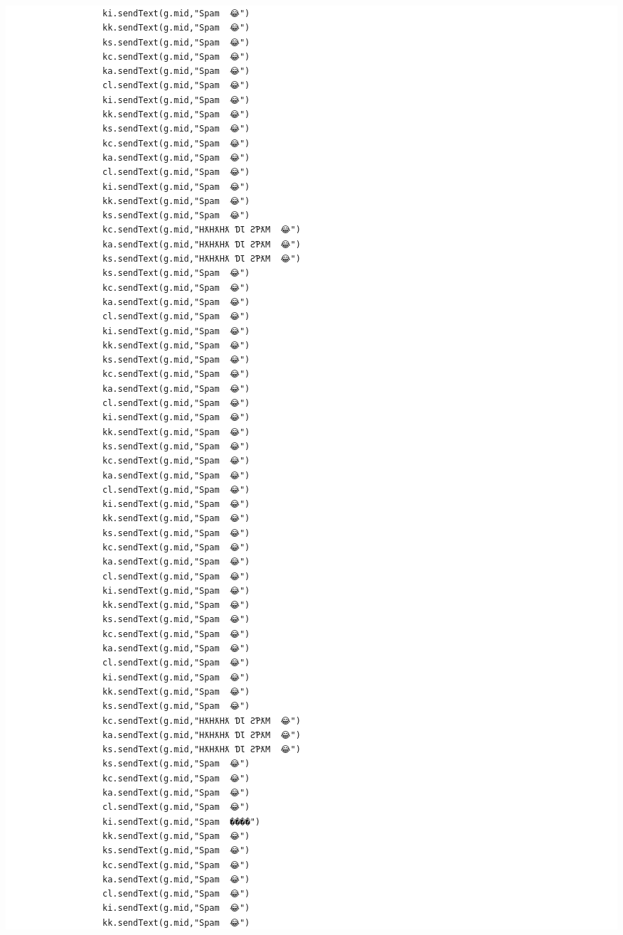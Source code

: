                        ki.sendText(g.mid,"Spam  😂")  
                       kk.sendText(g.mid,"Spam  😂")  
                       ks.sendText(g.mid,"Spam  😂")
                       kc.sendText(g.mid,"Spam  😂")
                       ka.sendText(g.mid,"Spam  😂")
                       cl.sendText(g.mid,"Spam  😂")
                       ki.sendText(g.mid,"Spam  😂")
                       kk.sendText(g.mid,"Spam  😂")
                       ks.sendText(g.mid,"Spam  😂")
                       kc.sendText(g.mid,"Spam  😂")  
                       ka.sendText(g.mid,"Spam  😂")  
                       cl.sendText(g.mid,"Spam  😂")
                       ki.sendText(g.mid,"Spam  😂")
                       kk.sendText(g.mid,"Spam  😂")
                       ks.sendText(g.mid,"Spam  😂")
                       kc.sendText(g.mid,"HƛHƛHƛ ƊƖ ƧƤƛM  😂")
                       ka.sendText(g.mid,"HƛHƛHƛ ƊƖ ƧƤƛM  😂")
                       ks.sendText(g.mid,"HƛHƛHƛ ƊƖ ƧƤƛM  😂")
                       ks.sendText(g.mid,"Spam  😂")
                       kc.sendText(g.mid,"Spam  😂")
                       ka.sendText(g.mid,"Spam  😂")
                       cl.sendText(g.mid,"Spam  😂")
                       ki.sendText(g.mid,"Spam  😂")
                       kk.sendText(g.mid,"Spam  😂")
                       ks.sendText(g.mid,"Spam  😂")
                       kc.sendText(g.mid,"Spam  😂")  
                       ka.sendText(g.mid,"Spam  😂")  
                       cl.sendText(g.mid,"Spam  😂")
                       ki.sendText(g.mid,"Spam  😂")
                       kk.sendText(g.mid,"Spam  😂")
                       ks.sendText(g.mid,"Spam  😂")
                       kc.sendText(g.mid,"Spam  😂")
                       ka.sendText(g.mid,"Spam  😂")
                       cl.sendText(g.mid,"Spam  😂")
                       ki.sendText(g.mid,"Spam  😂")  
                       kk.sendText(g.mid,"Spam  😂")  
                       ks.sendText(g.mid,"Spam  😂")
                       kc.sendText(g.mid,"Spam  😂")
                       ka.sendText(g.mid,"Spam  😂")
                       cl.sendText(g.mid,"Spam  😂")
                       ki.sendText(g.mid,"Spam  😂")
                       kk.sendText(g.mid,"Spam  😂")
                       ks.sendText(g.mid,"Spam  😂")
                       kc.sendText(g.mid,"Spam  😂")  
                       ka.sendText(g.mid,"Spam  😂")  
                       cl.sendText(g.mid,"Spam  😂")
                       ki.sendText(g.mid,"Spam  😂")
                       kk.sendText(g.mid,"Spam  😂")
                       ks.sendText(g.mid,"Spam  😂")
                       kc.sendText(g.mid,"HƛHƛHƛ ƊƖ ƧƤƛM  😂")
                       ka.sendText(g.mid,"HƛHƛHƛ ƊƖ ƧƤƛM  😂")
                       ks.sendText(g.mid,"HƛHƛHƛ ƊƖ ƧƤƛM  😂")
                       ks.sendText(g.mid,"Spam  😂")
                       kc.sendText(g.mid,"Spam  😂")
                       ka.sendText(g.mid,"Spam  😂")
                       cl.sendText(g.mid,"Spam  😂")
                       ki.sendText(g.mid,"Spam  ����")
                       kk.sendText(g.mid,"Spam  😂")
                       ks.sendText(g.mid,"Spam  😂")
                       kc.sendText(g.mid,"Spam  😂")  
                       ka.sendText(g.mid,"Spam  😂")  
                       cl.sendText(g.mid,"Spam  😂")
                       ki.sendText(g.mid,"Spam  😂")
                       kk.sendText(g.mid,"Spam  😂")